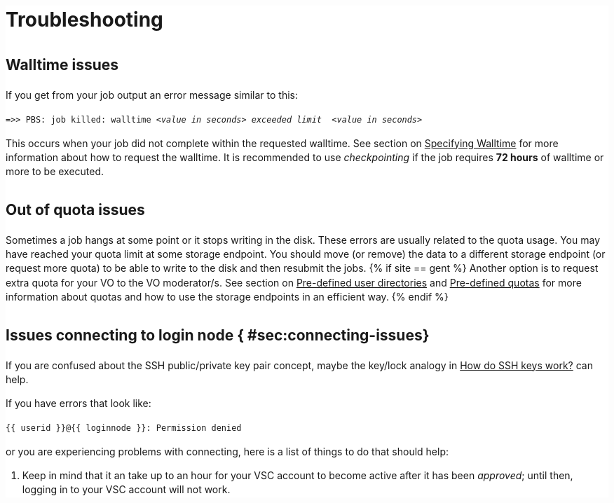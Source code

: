 

# Troubleshooting

## Walltime issues

If you get from your job output an error message similar to this:

<pre><code>=>> PBS: job killed: walltime <i>&lt;value in seconds&gt; exceeded limit  &lt;value in seconds&gt;</i>
</code></pre>

This occurs when your job did not complete within the requested
walltime. See
section on [Specifying Walltime](../fine_tuning_job_specifications/#specifying-walltime) for more information
about how to request the walltime. It is recommended to use
*checkpointing* if the job requires **72 hours** of walltime or more to be executed.


## Out of quota issues

Sometimes a job hangs at some point or it stops writing in the disk.
These errors are usually related to the quota usage. You may have
reached your quota limit at some storage endpoint. You should move (or
remove) the data to a different storage endpoint (or request more quota)
to be able to write to the disk and then resubmit the jobs. 
{% if site == gent %}
Another
option is to request extra quota for your VO to the VO moderator/s. See
section on [Pre-defined user directories](../running_jobs_with_input_output_data/#pre-defined-user-directories) and [Pre-defined quotas](../running_jobs_with_input_output_data/#pre-defined-quotas) for more information about quotas
and how to use the storage endpoints in an efficient way.
{% endif %}


## Issues connecting to login node { #sec:connecting-issues}

If you are confused about the SSH public/private key pair concept, maybe
the key/lock analogy in [How do SSH keys work?](../account/#how-do-ssh-keys-work) can help.

If you have errors that look like:

<pre><code>{{ userid }}@{{ loginnode }}: Permission denied
</code></pre>

or you are experiencing problems with connecting, here is a list of
things to do that should help:

1.  Keep in mind that it an take up to an hour for your VSC account to
    become active after it has been *approved*; until then, logging in
    to your VSC account will not work.
